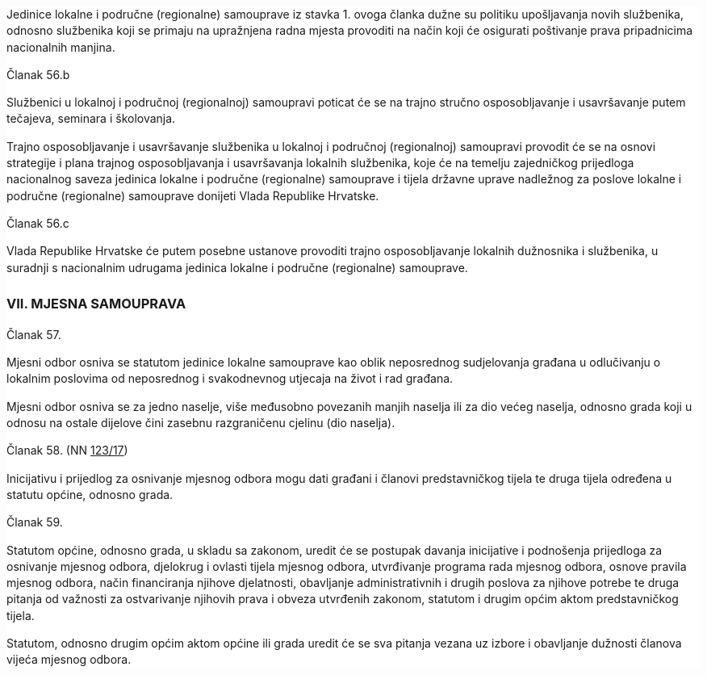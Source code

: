 Jedinice lokalne i područne (regionalne) samouprave iz stavka 1. ovoga
članka dužne su politiku upošljavanja novih službenika, odnosno
službenika koji se primaju na upražnjena radna mjesta provoditi na način
koji će osigurati poštivanje prava pripadnicima nacionalnih manjina.

Članak 56.b

Službenici u lokalnoj i područnoj (regionalnoj) samoupravi poticat će se
na trajno stručno osposobljavanje i usavršavanje putem tečajeva,
seminara i školovanja.

Trajno osposobljavanje i usavršavanje službenika u lokalnoj i područnoj
(regionalnoj) samoupravi provodit će se na osnovi strategije i plana
trajnog osposobljavanja i usavršavanja lokalnih službenika, koje će na
temelju zajedničkog prijedloga nacionalnog saveza jedinica lokalne i
područne (regionalne) samouprave i tijela državne uprave nadležnog za
poslove lokalne i područne (regionalne) samouprave donijeti Vlada
Republike Hrvatske.

Članak 56.c

Vlada Republike Hrvatske će putem posebne ustanove provoditi trajno
osposobljavanje lokalnih dužnosnika i službenika, u suradnji s
nacionalnim udrugama jedinica lokalne i područne (regionalne)
samouprave.

### VII. MJESNA SAMOUPRAVA

Članak 57.

Mjesni odbor osniva se statutom jedinice lokalne samouprave kao oblik
neposrednog sudjelovanja građana u odlučivanju o lokalnim poslovima od
neposrednog i svakodnevnog utjecaja na život i rad građana.

Mjesni odbor osniva se za jedno naselje, više međusobno povezanih manjih
naselja ili za dio većeg naselja, odnosno grada koji u odnosu na ostale
dijelove čini zasebnu razgraničenu cjelinu (dio naselja).

Članak 58. (NN [123/17](https://www.zakon.hr/cms.htm?id=26157))

Inicijativu i prijedlog za osnivanje mjesnog odbora mogu dati građani i
članovi predstavničkog tijela te druga tijela određena u statutu općine,
odnosno grada.

Članak 59.

Statutom općine, odnosno grada, u skladu sa zakonom, uredit će se
postupak davanja inicijative i podnošenja prijedloga za osnivanje
mjesnog odbora, djelokrug i ovlasti tijela mjesnog odbora, utvrđivanje
programa rada mjesnog odbora, osnove pravila mjesnog odbora, način
financiranja njihove djelatnosti, obavljanje administrativnih i drugih
poslova za njihove potrebe te druga pitanja od važnosti za ostvarivanje
njihovih prava i obveza utvrđenih zakonom, statutom i drugim općim aktom
predstavničkog tijela.

Statutom, odnosno drugim općim aktom općine ili grada uredit će se sva
pitanja vezana uz izbore i obavljanje dužnosti članova vijeća mjesnog
odbora.

